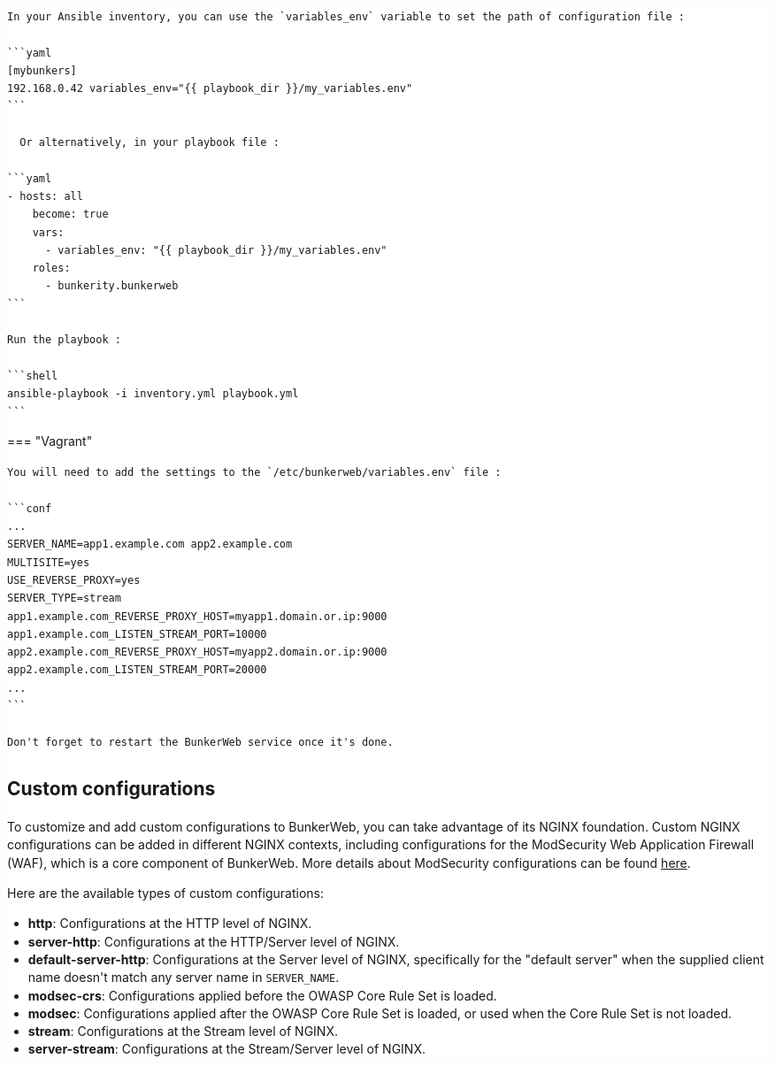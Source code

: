     In your Ansible inventory, you can use the `variables_env` variable to set the path of configuration file :

    ```yaml
    [mybunkers]
    192.168.0.42 variables_env="{{ playbook_dir }}/my_variables.env"
    ```

	  Or alternatively, in your playbook file :

    ```yaml
    - hosts: all
        become: true
        vars:
          - variables_env: "{{ playbook_dir }}/my_variables.env"
        roles:
          - bunkerity.bunkerweb
    ```

    Run the playbook :

    ```shell
    ansible-playbook -i inventory.yml playbook.yml
    ```

=== "Vagrant"

    You will need to add the settings to the `/etc/bunkerweb/variables.env` file :

    ```conf
    ...
    SERVER_NAME=app1.example.com app2.example.com
    MULTISITE=yes
    USE_REVERSE_PROXY=yes
    SERVER_TYPE=stream
    app1.example.com_REVERSE_PROXY_HOST=myapp1.domain.or.ip:9000
    app1.example.com_LISTEN_STREAM_PORT=10000
    app2.example.com_REVERSE_PROXY_HOST=myapp2.domain.or.ip:9000
    app2.example.com_LISTEN_STREAM_PORT=20000
    ...
    ```

    Don't forget to restart the BunkerWeb service once it's done.

## Custom configurations

To customize and add custom configurations to BunkerWeb, you can take advantage of its NGINX foundation. Custom NGINX configurations can be added in different NGINX contexts, including configurations for the ModSecurity Web Application Firewall (WAF), which is a core component of BunkerWeb. More details about ModSecurity configurations can be found [here](security-tuning.md#modsecurity).

Here are the available types of custom configurations:

- **http**: Configurations at the HTTP level of NGINX.
- **server-http**: Configurations at the HTTP/Server level of NGINX.
- **default-server-http**: Configurations at the Server level of NGINX, specifically for the "default server" when the supplied client name doesn't match any server name in `SERVER_NAME`.
- **modsec-crs**: Configurations applied before the OWASP Core Rule Set is loaded.
- **modsec**: Configurations applied after the OWASP Core Rule Set is loaded, or used when the Core Rule Set is not loaded.
- **stream**: Configurations at the Stream level of NGINX.
- **server-stream**: Configurations at the Stream/Server level of NGINX.
